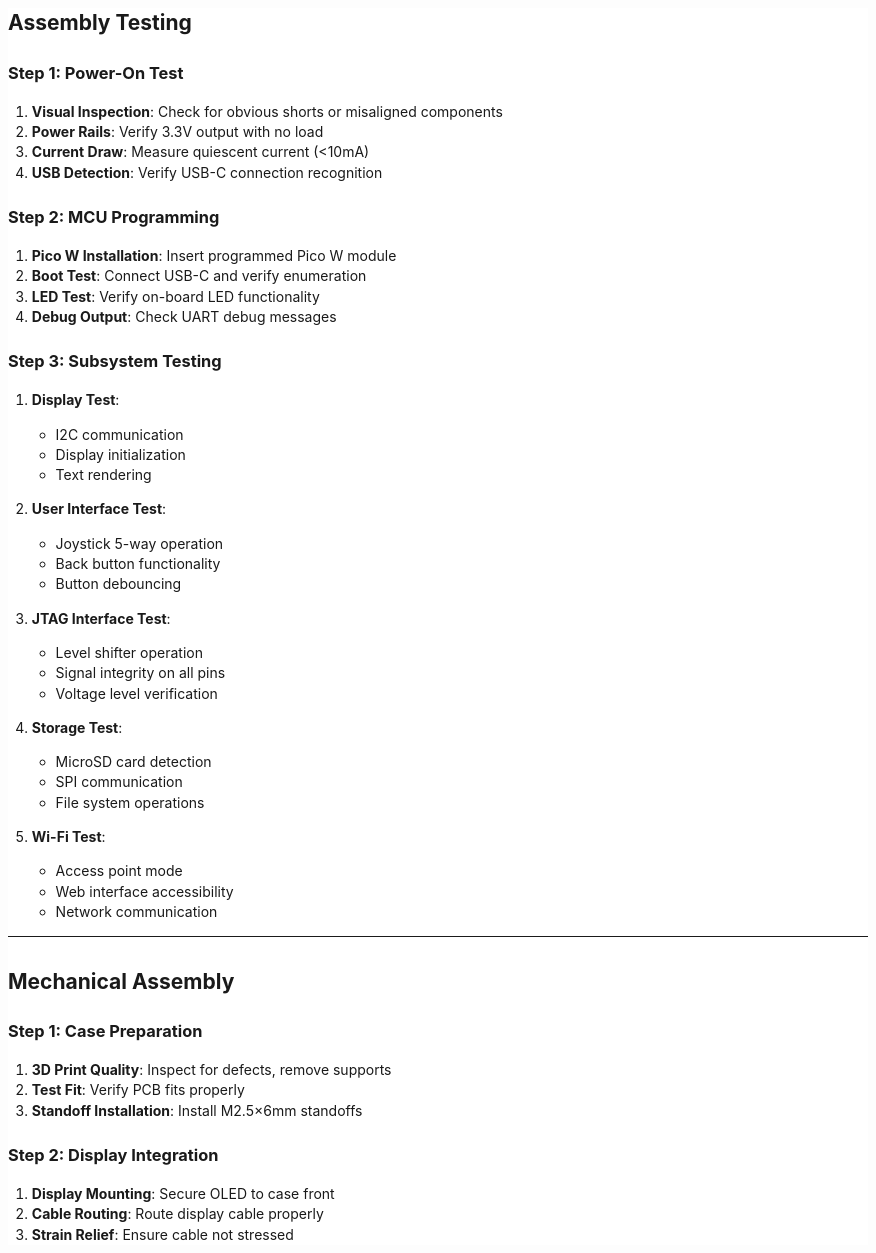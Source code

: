 
## Assembly Testing

### Step 1: Power-On Test
1. **Visual Inspection**: Check for obvious shorts or misaligned components
2. **Power Rails**: Verify 3.3V output with no load
3. **Current Draw**: Measure quiescent current (<10mA)
4. **USB Detection**: Verify USB-C connection recognition

### Step 2: MCU Programming
1. **Pico W Installation**: Insert programmed Pico W module
2. **Boot Test**: Connect USB-C and verify enumeration
3. **LED Test**: Verify on-board LED functionality
4. **Debug Output**: Check UART debug messages

### Step 3: Subsystem Testing
1. **Display Test**: 
   - I2C communication
   - Display initialization
   - Text rendering

2. **User Interface Test**:
   - Joystick 5-way operation
   - Back button functionality
   - Button debouncing

3. **JTAG Interface Test**:
   - Level shifter operation
   - Signal integrity on all pins
   - Voltage level verification

4. **Storage Test**:
   - MicroSD card detection
   - SPI communication
   - File system operations

5. **Wi-Fi Test**:
   - Access point mode
   - Web interface accessibility
   - Network communication

---

## Mechanical Assembly

### Step 1: Case Preparation
1. **3D Print Quality**: Inspect for defects, remove supports
2. **Test Fit**: Verify PCB fits properly
3. **Standoff Installation**: Install M2.5×6mm standoffs

### Step 2: Display Integration
1. **Display Mounting**: Secure OLED to case front
2. **Cable Routing**: Route display cable properly
3. **Strain Relief**: Ensure cable not stressed
